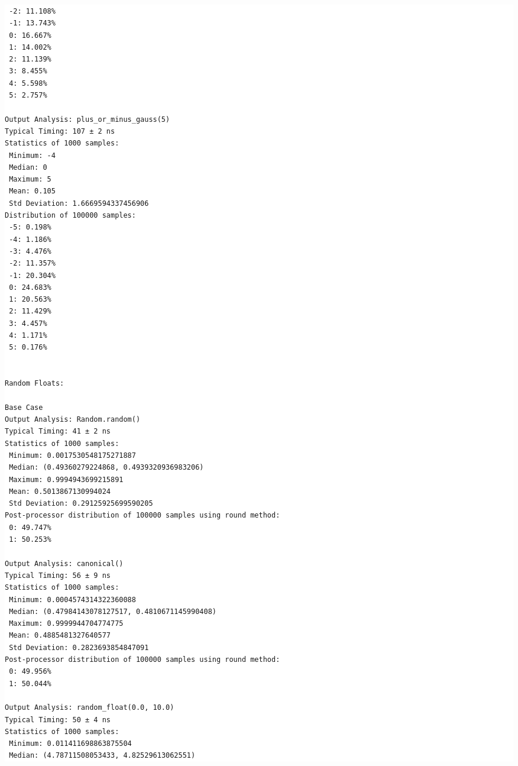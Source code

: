 ```
 -2: 11.108%
 -1: 13.743%
 0: 16.667%
 1: 14.002%
 2: 11.139%
 3: 8.455%
 4: 5.598%
 5: 2.757%

Output Analysis: plus_or_minus_gauss(5)
Typical Timing: 107 ± 2 ns
Statistics of 1000 samples:
 Minimum: -4
 Median: 0
 Maximum: 5
 Mean: 0.105
 Std Deviation: 1.6669594337456906
Distribution of 100000 samples:
 -5: 0.198%
 -4: 1.186%
 -3: 4.476%
 -2: 11.357%
 -1: 20.304%
 0: 24.683%
 1: 20.563%
 2: 11.429%
 3: 4.457%
 4: 1.171%
 5: 0.176%


Random Floats:

Base Case
Output Analysis: Random.random()
Typical Timing: 41 ± 2 ns
Statistics of 1000 samples:
 Minimum: 0.0017530548175271887
 Median: (0.49360279224868, 0.4939320936983206)
 Maximum: 0.9994943699215891
 Mean: 0.5013867130994024
 Std Deviation: 0.29125925699590205
Post-processor distribution of 100000 samples using round method:
 0: 49.747%
 1: 50.253%

Output Analysis: canonical()
Typical Timing: 56 ± 9 ns
Statistics of 1000 samples:
 Minimum: 0.0004574314322360088
 Median: (0.47984143078127517, 0.4810671145990408)
 Maximum: 0.9999944704774775
 Mean: 0.4885481327640577
 Std Deviation: 0.2823693854847091
Post-processor distribution of 100000 samples using round method:
 0: 49.956%
 1: 50.044%

Output Analysis: random_float(0.0, 10.0)
Typical Timing: 50 ± 4 ns
Statistics of 1000 samples:
 Minimum: 0.011411698863875504
 Median: (4.78711508053433, 4.82529613062551)
```